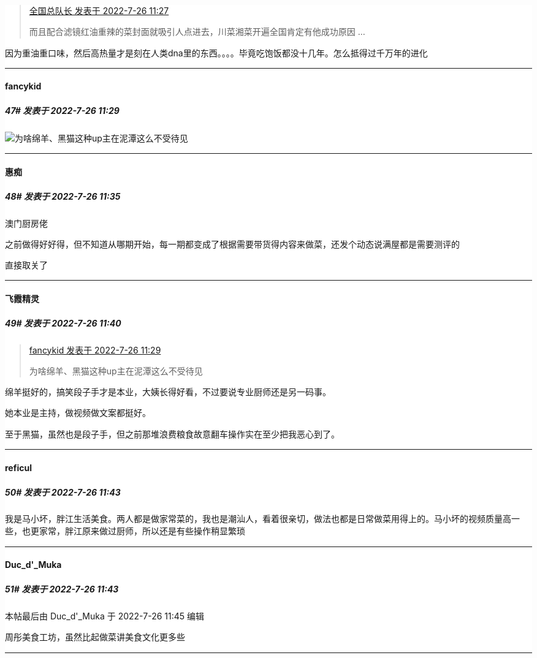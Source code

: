<blockquote><a href="httphttps://bbs.saraba1st.com/2b/forum.php?mod=redirect&amp;goto=findpost&amp;pid=56805089&amp;ptid=2083167" target="_blank">全国总队长 发表于 2022-7-26 11:27</a>

而且配合滤镜红油重辣的菜封面就吸引人点进去，川菜湘菜开遍全国肯定有他成功原因 ...</blockquote>
因为重油重口味，然后高热量才是刻在人类dna里的东西。。。。毕竟吃饱饭都没十几年。怎么抵得过千万年的进化

*****

####  fancykid  
##### 47#       发表于 2022-7-26 11:29

<img src="https://static.saraba1st.com/image/smiley/face2017/067.png" referrerpolicy="no-referrer">为啥绵羊、黑猫这种up主在泥潭这么不受待见

*****

####  惠痴  
##### 48#       发表于 2022-7-26 11:35

澳门厨房佬

之前做得好好得，但不知道从哪期开始，每一期都变成了根据需要带货得内容来做菜，还发个动态说满屋都是需要测评的

直接取关了

*****

####  飞霞精灵  
##### 49#       发表于 2022-7-26 11:40

<blockquote><a href="httphttps://bbs.saraba1st.com/2b/forum.php?mod=redirect&amp;goto=findpost&amp;pid=56805129&amp;ptid=2083167" target="_blank">fancykid 发表于 2022-7-26 11:29</a>

为啥绵羊、黑猫这种up主在泥潭这么不受待见</blockquote>
绵羊挺好的，搞笑段子手才是本业，大姨长得好看，不过要说专业厨师还是另一码事。

她本业是主持，做视频做文案都挺好。

至于黑猫，虽然也是段子手，但之前那堆浪费粮食故意翻车操作实在至少把我恶心到了。

*****

####  reficul  
##### 50#       发表于 2022-7-26 11:43

我是马小坏，胖江生活美食。两人都是做家常菜的，我也是潮汕人，看着很亲切，做法也都是日常做菜用得上的。马小坏的视频质量高一些，也更家常，胖江原来做过厨师，所以还是有些操作稍显繁琐

*****

####  Duc_d'_Muka  
##### 51#       发表于 2022-7-26 11:43

 本帖最后由 Duc_d'_Muka 于 2022-7-26 11:45 编辑 

周彤美食工坊，虽然比起做菜讲美食文化更多些

*****
